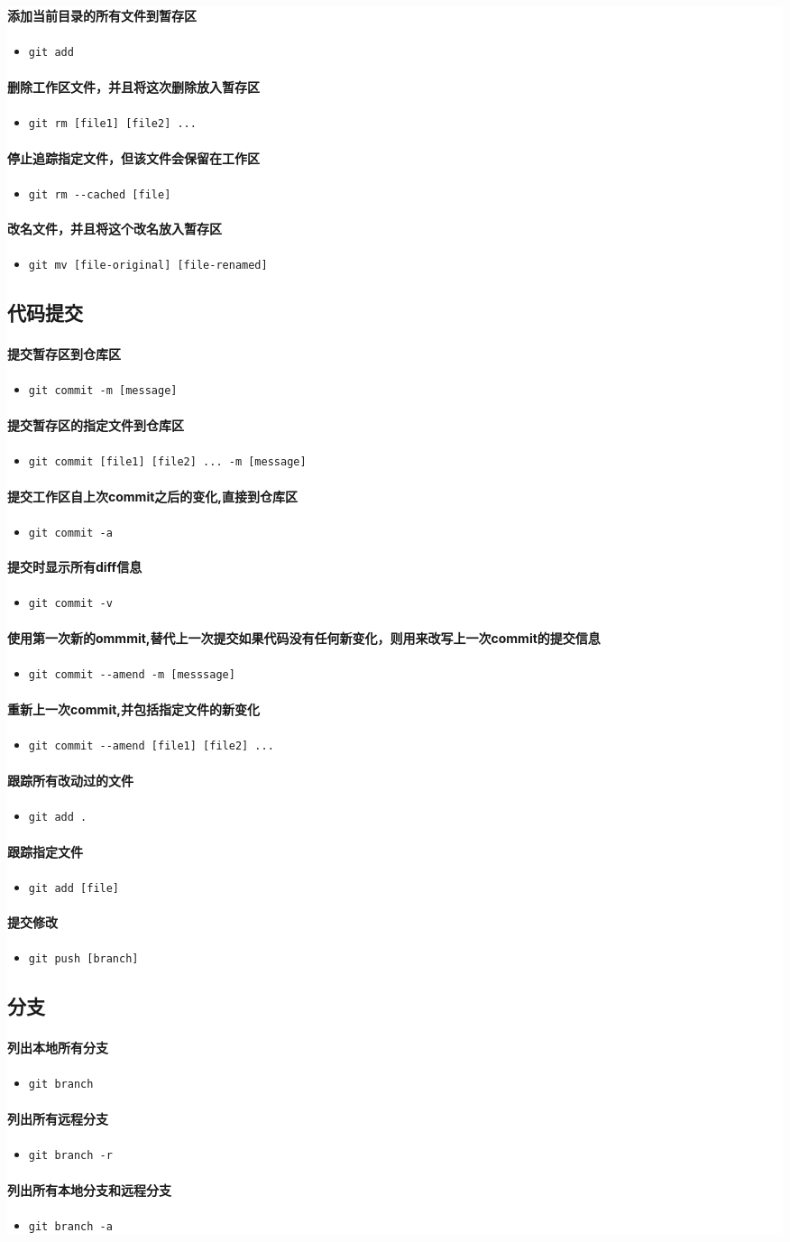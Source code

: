 #### 添加当前目录的所有文件到暂存区
* `git add`

#### 删除工作区文件，并且将这次删除放入暂存区
*  `git rm [file1] [file2] ...`

#### 停止追踪指定文件，但该文件会保留在工作区
*  `git rm --cached [file]`

#### 改名文件，并且将这个改名放入暂存区
*  `git mv [file-original] [file-renamed]`

## 代码提交
#### 提交暂存区到仓库区
*  `git commit -m [message]`

#### 提交暂存区的指定文件到仓库区
*  `git commit [file1] [file2] ... -m [message]`

#### 提交工作区自上次commit之后的变化,直接到仓库区
*  `git commit -a`

#### 提交时显示所有diff信息
*  `git commit -v`

#### 使用第一次新的ommmit,替代上一次提交如果代码没有任何新变化，则用来改写上一次commit的提交信息
*  `git commit --amend -m [messsage]`

#### 重新上一次commit,并包括指定文件的新变化
*  `git commit --amend [file1] [file2] ...`

#### 跟踪所有改动过的文件
*  `git add .`

#### 跟踪指定文件
*  `git add [file]`

#### 提交修改
*  `git push [branch]`

## 分支
#### 列出本地所有分支 
*  `git branch`

#### 列出所有远程分支 
*  `git branch -r`

#### 列出所有本地分支和远程分支 
*  `git branch -a`
